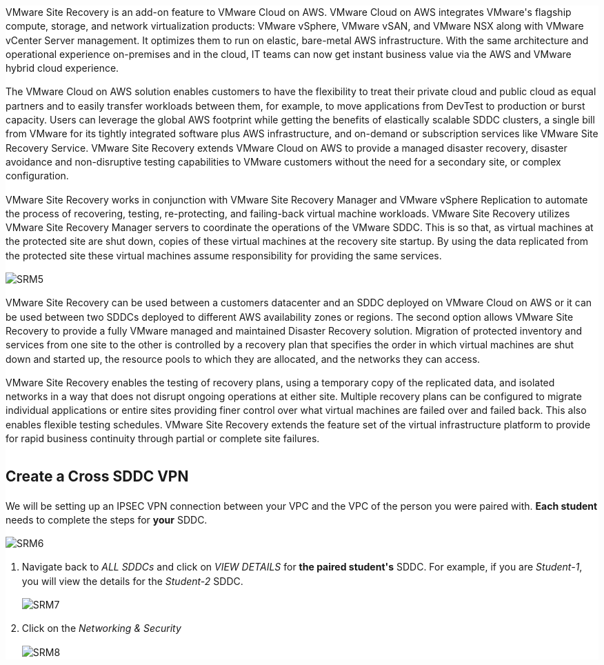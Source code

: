 VMware Site Recovery is an add-on feature to VMware Cloud on AWS. VMware Cloud on AWS integrates VMware's flagship compute, storage, and network virtualization products: VMware vSphere, VMware vSAN, and VMware NSX along with VMware vCenter Server management. It optimizes them to run on elastic, bare-metal AWS infrastructure. With the same architecture and operational experience on-premises and in the cloud, IT teams can now get instant business value via the AWS and VMware hybrid cloud experience.

The VMware Cloud on AWS solution enables customers to have the flexibility to treat their private cloud and public cloud as equal partners and to easily transfer workloads between them, for example, to move applications from DevTest to production or burst capacity. Users can leverage the global AWS footprint while getting the benefits of elastically scalable SDDC clusters, a single bill from VMware for its tightly integrated software plus AWS infrastructure, and on-demand or subscription services like VMware Site Recovery Service. VMware Site Recovery extends VMware Cloud on AWS to provide a managed disaster recovery, disaster avoidance and non-disruptive testing capabilities to VMware customers without the need for a secondary site, or complex configuration.

VMware Site Recovery works in conjunction with VMware Site Recovery Manager and VMware vSphere Replication to automate the process of recovering, testing, re-protecting, and failing-back virtual machine workloads. VMware Site Recovery utilizes VMware Site Recovery Manager servers to coordinate the operations of the VMware SDDC. This is so that, as virtual machines at the protected site are shut down, copies of these virtual machines at the recovery site startup. By using the data replicated from the protected site these virtual machines assume responsibility for providing the same services.

![SRM5](https://s3-us-west-2.amazonaws.com/vmc-workshops-images/srm-lab/SRM5.jpg)

VMware Site Recovery can be used between a customers datacenter and an SDDC deployed on VMware Cloud on AWS or it can be used between two SDDCs deployed to different AWS availability zones or regions. The second option allows VMware Site Recovery to provide a fully VMware managed and maintained Disaster Recovery solution. Migration of protected inventory and services from one site to the other is controlled by a recovery plan that specifies the order in which virtual machines are shut down and started up, the resource pools to which they are allocated, and the networks they can access.

VMware Site Recovery enables the testing of recovery plans, using a temporary copy of the replicated data, and isolated networks in a way that does not disrupt ongoing operations at either site. Multiple recovery plans can be configured to migrate individual applications or entire sites providing finer control over what virtual machines are failed over and failed back. This also enables flexible testing schedules. VMware Site Recovery extends the feature set of the virtual infrastructure platform to provide for rapid business continuity through partial or complete site failures.

## Create a Cross SDDC VPN

We will be setting up an IPSEC VPN connection between your VPC and the VPC of the person you were paired with. **Each student** needs to complete the steps for **your** SDDC.

![SRM6](https://s3-us-west-2.amazonaws.com/vmc-workshops-images/srm-lab/SRM6.jpg)

1. Navigate back to *ALL SDDCs* and click on *VIEW DETAILS* for **the paired student's** SDDC.  For example, if you are *Student-1*, you will view the details for the *Student-2* SDDC.

    ![SRM7](https://s3-us-west-2.amazonaws.com/vmc-workshops-images/srm-lab/SRM7.jpg)

2. Click on the *Networking & Security*

    ![SRM8](https://s3-us-west-2.amazonaws.com/vmc-workshops-images/srm-lab/SRM8.jpg)
